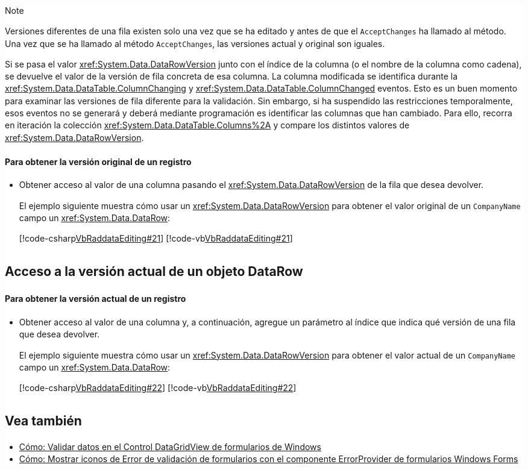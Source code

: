> [!NOTE]
>  Versiones diferentes de una fila existen solo una vez que se ha editado y antes de que el `AcceptChanges` ha llamado al método. Una vez que se ha llamado al método `AcceptChanges`, las versiones actual y original son iguales.  
  
 Si se pasa el valor <xref:System.Data.DataRowVersion> junto con el índice de la columna (o el nombre de la columna como cadena), se devuelve el valor de la versión de fila concreta de esa columna. La columna modificada se identifica durante la <xref:System.Data.DataTable.ColumnChanging> y <xref:System.Data.DataTable.ColumnChanged> eventos. Esto es un buen momento para examinar las versiones de fila diferente para la validación. Sin embargo, si ha suspendido las restricciones temporalmente, esos eventos no se generará y deberá mediante programación es identificar las columnas que han cambiado. Para ello, recorra en iteración la colección <xref:System.Data.DataTable.Columns%2A> y compare los distintos valores de <xref:System.Data.DataRowVersion>.  
  
#### <a name="to-get-the-original-version-of-a-record"></a>Para obtener la versión original de un registro  
  
-   Obtener acceso al valor de una columna pasando el <xref:System.Data.DataRowVersion> de la fila que desea devolver.  
  
     El ejemplo siguiente muestra cómo usar un <xref:System.Data.DataRowVersion> para obtener el valor original de un `CompanyName` campo un <xref:System.Data.DataRow>:  
  
     [!code-csharp[VbRaddataEditing#21](../snippets/csharp/VS_Snippets_VBCSharp/VbRaddataEditing/CS/Form1.cs#21)]
     [!code-vb[VbRaddataEditing#21](../snippets/visualbasic/VS_Snippets_VBCSharp/VbRaddataEditing/VB/Form1.vb#21)]  
  
## <a name="access-the-current-version-of-a-datarow"></a>Acceso a la versión actual de un objeto DataRow  
  
#### <a name="to-get-the-current-version-of-a-record"></a>Para obtener la versión actual de un registro  
  
-   Obtener acceso al valor de una columna y, a continuación, agregue un parámetro al índice que indica qué versión de una fila que desea devolver.  
  
     El ejemplo siguiente muestra cómo usar un <xref:System.Data.DataRowVersion> para obtener el valor actual de un `CompanyName` campo un <xref:System.Data.DataRow>:  
  
     [!code-csharp[VbRaddataEditing#22](../snippets/csharp/VS_Snippets_VBCSharp/VbRaddataEditing/CS/Form1.cs#22)]
     [!code-vb[VbRaddataEditing#22](../snippets/visualbasic/VS_Snippets_VBCSharp/VbRaddataEditing/VB/Form1.vb#22)]  
  
## <a name="see-also"></a>Vea también

- [Cómo: Validar datos en el Control DataGridView de formularios de Windows](http://msdn.microsoft.com/library/d10aef35-701e-4a3c-a684-2a2ed1aeaca6)   
- [Cómo: Mostrar iconos de Error de validación de formularios con el componente ErrorProvider de formularios Windows Forms](http://msdn.microsoft.com/library/3b681a32-9db4-497b-a34b-34980eabee46)